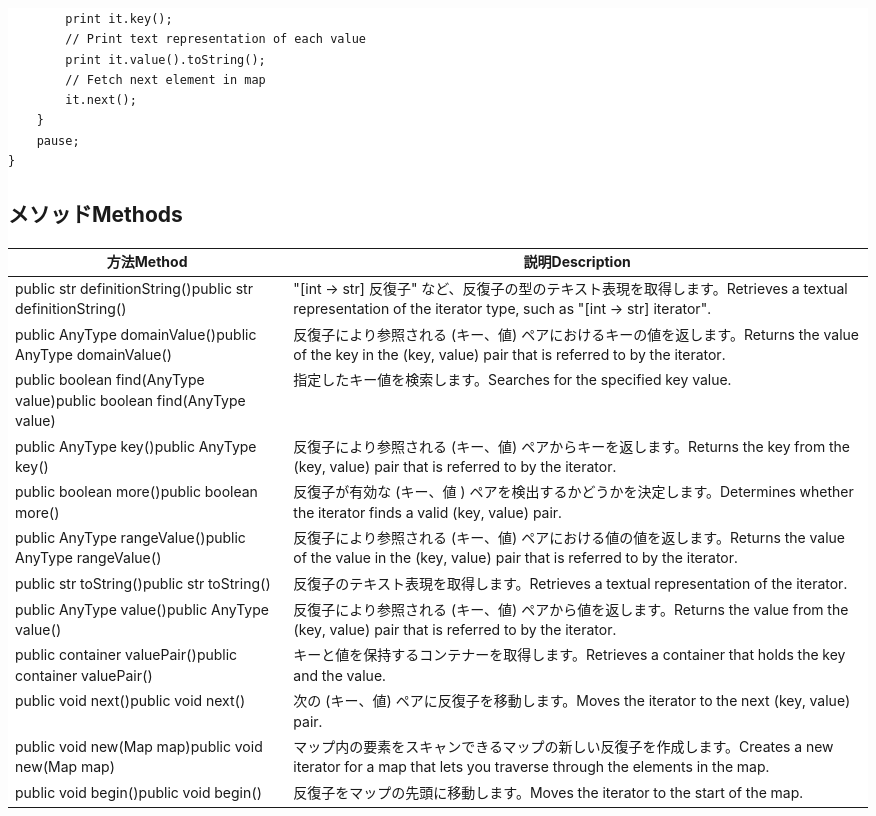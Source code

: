 ```xpp
        print it.key();  
        // Print text representation of each value 
        print it.value().toString();  
        // Fetch next element in map 
        it.next(); 
    } 
    pause; 
}
```

## <a name="methods"></a><span data-ttu-id="e455f-124">メソッド</span><span class="sxs-lookup"><span data-stu-id="e455f-124">Methods</span></span>

| <span data-ttu-id="e455f-125">方法</span><span class="sxs-lookup"><span data-stu-id="e455f-125">Method</span></span>                             | <span data-ttu-id="e455f-126">説明</span><span class="sxs-lookup"><span data-stu-id="e455f-126">Description</span></span>                                                                                    |
|------------------------------------|------------------------------------------------------------------------------------------------|
| <span data-ttu-id="e455f-127">public str definitionString()</span><span class="sxs-lookup"><span data-stu-id="e455f-127">public str definitionString()</span></span>      | <span data-ttu-id="e455f-128">"\[int -&gt; str\] 反復子" など、反復子の型のテキスト表現を取得します。</span><span class="sxs-lookup"><span data-stu-id="e455f-128">Retrieves a textual representation of the iterator type, such as "\[int -&gt; str\] iterator".</span></span> |
| <span data-ttu-id="e455f-129">public AnyType domainValue()</span><span class="sxs-lookup"><span data-stu-id="e455f-129">public AnyType domainValue()</span></span>       | <span data-ttu-id="e455f-130">反復子により参照される (キー、値) ペアにおけるキーの値を返します。</span><span class="sxs-lookup"><span data-stu-id="e455f-130">Returns the value of the key in the (key, value) pair that is referred to by the iterator.</span></span>     |
| <span data-ttu-id="e455f-131">public boolean find(AnyType value)</span><span class="sxs-lookup"><span data-stu-id="e455f-131">public boolean find(AnyType value)</span></span> | <span data-ttu-id="e455f-132">指定したキー値を検索します。</span><span class="sxs-lookup"><span data-stu-id="e455f-132">Searches for the specified key value.</span></span>                                                          |
| <span data-ttu-id="e455f-133">public AnyType key()</span><span class="sxs-lookup"><span data-stu-id="e455f-133">public AnyType key()</span></span>               | <span data-ttu-id="e455f-134">反復子により参照される (キー、値) ペアからキーを返します。</span><span class="sxs-lookup"><span data-stu-id="e455f-134">Returns the key from the (key, value) pair that is referred to by the iterator.</span></span>                |
| <span data-ttu-id="e455f-135">public boolean more()</span><span class="sxs-lookup"><span data-stu-id="e455f-135">public boolean more()</span></span>              | <span data-ttu-id="e455f-136">反復子が有効な (キー、値 ) ペアを検出するかどうかを決定します。</span><span class="sxs-lookup"><span data-stu-id="e455f-136">Determines whether the iterator finds a valid (key, value) pair.</span></span>                               |
| <span data-ttu-id="e455f-137">public AnyType rangeValue()</span><span class="sxs-lookup"><span data-stu-id="e455f-137">public AnyType rangeValue()</span></span>        | <span data-ttu-id="e455f-138">反復子により参照される (キー、値) ペアにおける値の値を返します。</span><span class="sxs-lookup"><span data-stu-id="e455f-138">Returns the value of the value in the (key, value) pair that is referred to by the iterator.</span></span>   |
| <span data-ttu-id="e455f-139">public str toString()</span><span class="sxs-lookup"><span data-stu-id="e455f-139">public str toString()</span></span>              | <span data-ttu-id="e455f-140">反復子のテキスト表現を取得します。</span><span class="sxs-lookup"><span data-stu-id="e455f-140">Retrieves a textual representation of the iterator.</span></span>                                            |
| <span data-ttu-id="e455f-141">public AnyType value()</span><span class="sxs-lookup"><span data-stu-id="e455f-141">public AnyType value()</span></span>             | <span data-ttu-id="e455f-142">反復子により参照される (キー、値) ペアから値を返します。</span><span class="sxs-lookup"><span data-stu-id="e455f-142">Returns the value from the (key, value) pair that is referred to by the iterator.</span></span>              |
| <span data-ttu-id="e455f-143">public container valuePair()</span><span class="sxs-lookup"><span data-stu-id="e455f-143">public container valuePair()</span></span>       | <span data-ttu-id="e455f-144">キーと値を保持するコンテナーを取得します。</span><span class="sxs-lookup"><span data-stu-id="e455f-144">Retrieves a container that holds the key and the value.</span></span>                                        |
| <span data-ttu-id="e455f-145">public void next()</span><span class="sxs-lookup"><span data-stu-id="e455f-145">public void next()</span></span>                 | <span data-ttu-id="e455f-146">次の (キー、値) ペアに反復子を移動します。</span><span class="sxs-lookup"><span data-stu-id="e455f-146">Moves the iterator to the next (key, value) pair.</span></span>                                              |
| <span data-ttu-id="e455f-147">public void new(Map map)</span><span class="sxs-lookup"><span data-stu-id="e455f-147">public void new(Map map)</span></span>           | <span data-ttu-id="e455f-148">マップ内の要素をスキャンできるマップの新しい反復子を作成します。</span><span class="sxs-lookup"><span data-stu-id="e455f-148">Creates a new iterator for a map that lets you traverse through the elements in the map.</span></span>       |
| <span data-ttu-id="e455f-149">public void begin()</span><span class="sxs-lookup"><span data-stu-id="e455f-149">public void begin()</span></span>                | <span data-ttu-id="e455f-150">反復子をマップの先頭に移動します。</span><span class="sxs-lookup"><span data-stu-id="e455f-150">Moves the iterator to the start of the map.</span></span>                                                    |